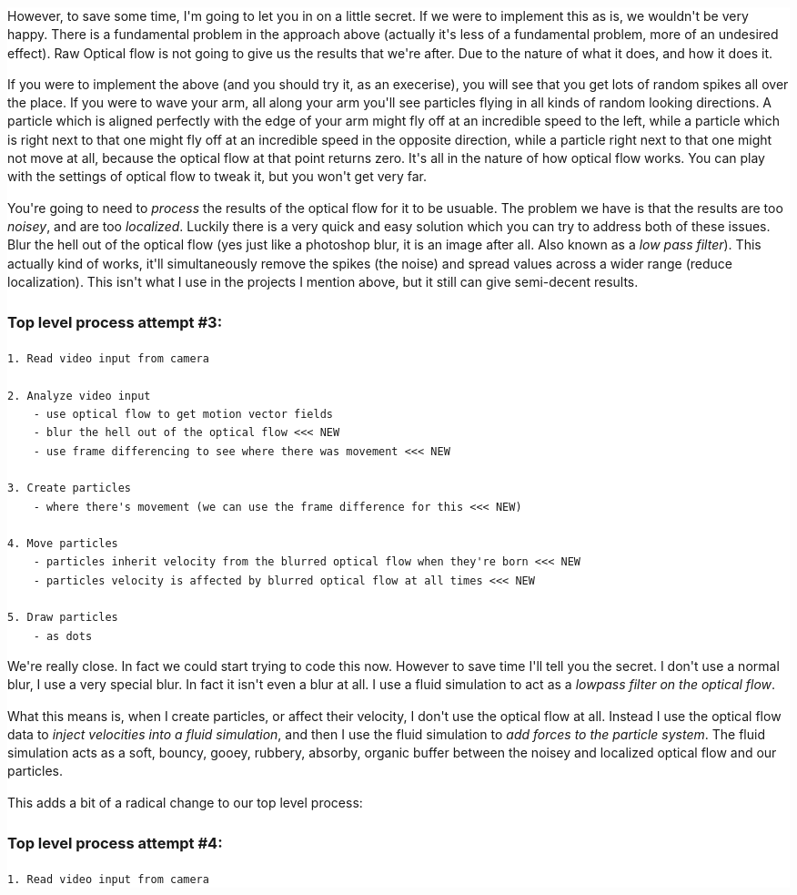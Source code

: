 However, to save some time, I'm going to let you in on a little secret. If we were to implement this as is, we wouldn't be very happy. There is a fundamental problem in the approach above (actually it's less of a fundamental problem, more of an undesired effect). Raw Optical flow is not going to give us the results that we're after. Due to the nature of what it does, and how it does it.

If you were to implement the above (and you should try it, as an execerise), you will see that you get lots of random spikes all over the place. If you were to wave your arm, all along your arm you'll see particles flying in all kinds of random looking directions. A particle which is aligned perfectly with the edge of your arm might fly off at an incredible speed to the left, while a particle which is right next to that one might fly off at an incredible speed in the opposite direction, while a particle right next to that one might not move at all, because the optical flow at that point returns zero. It's all in the nature of how optical flow works. You can play with the settings of optical flow to tweak it, but you won't get very far.

You're going to need to *process* the results of the optical flow for it to be usuable. The problem we have is that the results are too *noisey*, and are too *localized*. Luckily there is a very quick and easy solution which you can try to address both of these issues. Blur the hell out of the optical flow (yes just like a photoshop blur, it is an image after all. Also known as a *low pass filter*). This actually kind of works, it'll simultaneously remove the spikes (the noise) and spread values across a wider range (reduce localization). This isn't what I use in the projects I mention above, but it still can give semi-decent results.

### Top level process attempt #3:
	1. Read video input from camera

	2. Analyze video input
		- use optical flow to get motion vector fields
		- blur the hell out of the optical flow <<< NEW
		- use frame differencing to see where there was movement <<< NEW

	3. Create particles
		- where there's movement (we can use the frame difference for this <<< NEW)

	4. Move particles
		- particles inherit velocity from the blurred optical flow when they're born <<< NEW
		- particles velocity is affected by blurred optical flow at all times <<< NEW

	5. Draw particles
		- as dots


We're really close. In fact we could start trying to code this now. However to save time I'll tell you the secret. I don't use a normal blur, I use a very special blur. In fact it isn't even a blur at all. I use a fluid simulation to act as a *lowpass filter on the optical flow*.

What this means is, when I create particles, or affect their velocity, I don't use the optical flow at all. Instead I use the optical flow data to *inject velocities into a fluid simulation*, and then I use the fluid simulation to *add forces to the particle system*. The fluid simulation acts as a soft, bouncy, gooey, rubbery, absorby, organic buffer between the noisey and localized optical flow and our particles.

This adds a bit of a radical change to our top level process:

### Top level process attempt #4:

	1. Read video input from camera
